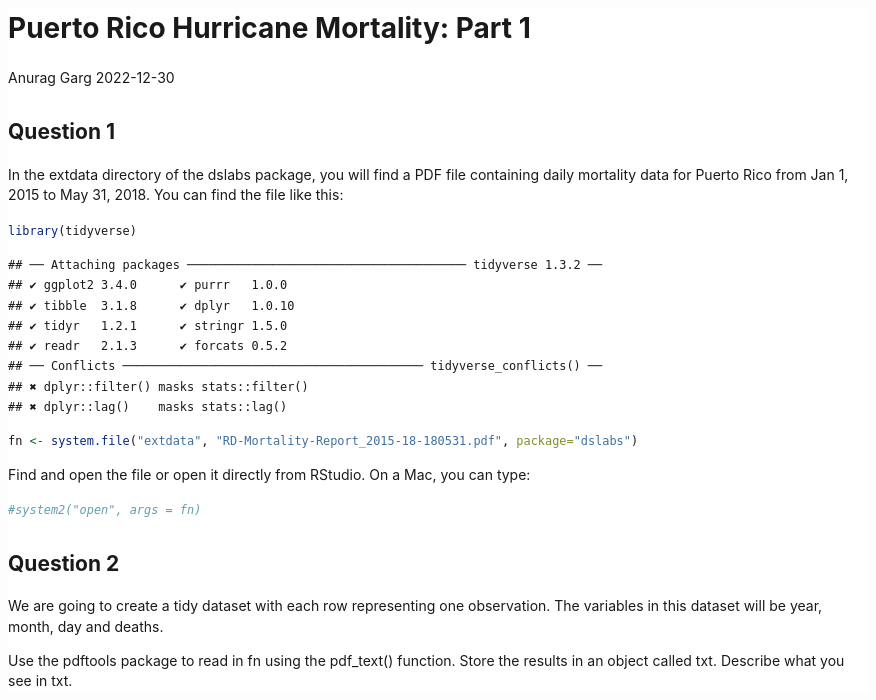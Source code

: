 Puerto Rico Hurricane Mortality: Part 1
================
Anurag Garg
2022-12-30

## Question 1

In the extdata directory of the dslabs package, you will find a PDF file
containing daily mortality data for Puerto Rico from Jan 1, 2015 to May
31, 2018. You can find the file like this:

``` r
library(tidyverse)
```

    ## ── Attaching packages ─────────────────────────────────────── tidyverse 1.3.2 ──
    ## ✔ ggplot2 3.4.0      ✔ purrr   1.0.0 
    ## ✔ tibble  3.1.8      ✔ dplyr   1.0.10
    ## ✔ tidyr   1.2.1      ✔ stringr 1.5.0 
    ## ✔ readr   2.1.3      ✔ forcats 0.5.2 
    ## ── Conflicts ────────────────────────────────────────── tidyverse_conflicts() ──
    ## ✖ dplyr::filter() masks stats::filter()
    ## ✖ dplyr::lag()    masks stats::lag()

``` r
fn <- system.file("extdata", "RD-Mortality-Report_2015-18-180531.pdf", package="dslabs")
```

Find and open the file or open it directly from RStudio. On a Mac, you
can type:

``` r
#system2("open", args = fn)
```

## Question 2

We are going to create a tidy dataset with each row representing one
observation. The variables in this dataset will be year, month, day and
deaths.

Use the pdftools package to read in fn using the pdf_text() function.
Store the results in an object called txt. Describe what you see in txt.
